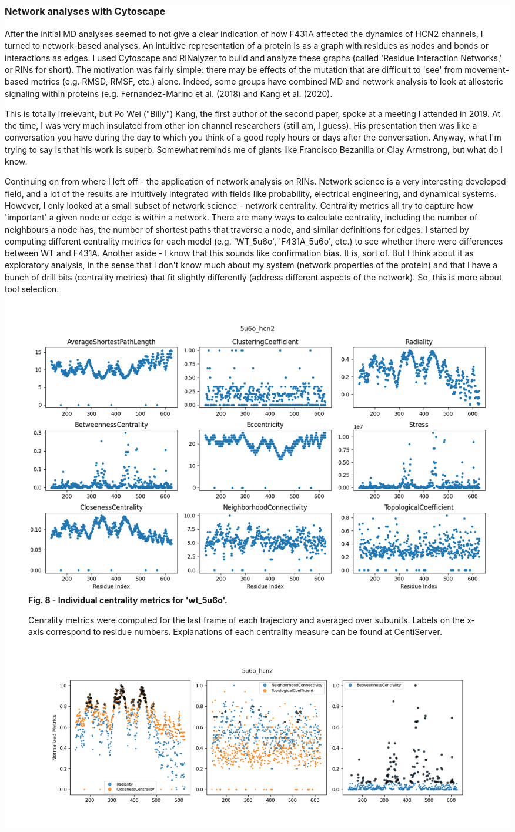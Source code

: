 ### Network analyses with Cytoscape
After the initial MD analyses seemed to not give a clear indication of how F431A affected the dynamics of HCN2 channels, I turned to network-based analyses. An intuitive representation of a protein is as a graph with residues as nodes and bonds or interactions as edges. I used [Cytoscape](https://cytoscape.org/) and [RINalyzer](https://rinalyzer.de/) to build and analyze these graphs (called 'Residue Interaction Networks,' or RINs for short). The motivation was fairly simple: there may be effects of the mutation that are difficult to 'see' from movement-based metrics (e.g. RMSD, RMSF, etc.) alone. Indeed, some groups have combined MD and network analysis to look at allosteric signaling within proteins (e.g. [Fernandez-Marino et al. (2018)](https://www.ncbi.nlm.nih.gov/pmc/articles/PMC6170002/) and [Kang et al. (2020)](https://www.science.org/doi/10.1126/sciadv.abd6798). 

This is totally irrelevant, but Po Wei ("Billy") Kang, the first author of the second paper, spoke at a meeting I attended in 2019. At the time, I was very much insulated from other ion channel researchers (still am, I guess). His presentation then was like a conversation you have during the day to which you think of a good reply hours or days after the conversation. Anyway, what I'm trying to say is that his work is superb. Somewhat reminds me of giants like Francisco Bezanilla or Clay Armstrong, but what do I know. 

Continuing on from where I left off - the application of network analysis on RINs. Network science is a very interesting developed field, and a lot of the results are intuitively integrated with fields like probability, electrical engineering, and dynamical systems. However, I only looked at a small subset of network science - network centrality. Centrality metrics all try to capture how 'important' a given node or edge is within a network. There are many ways to calculate centrality, including the number of neighbours a node has, the number of shortest paths that traverse a node, and similar definitions for edges. I started by computing different centrality metrics for each model (e.g. 'WT_5u6o', 'F431A_5u6o', etc.) to see whether there were differences between WT and F431A. Another aside - I know that this sounds like confirmation bias. It is, sort of. But I think about it as exploratory analysis, in the sense that I don't know much about my system (network properties of the protein) and that I have a bunch of drill bits (centrality metrics) that fit slightly differently (address different aspects of the network). So, this is more about tool selection. 

<br>
<figure class="inline-block">
  <center>
    <img 
      src="https://github.com/haganenoneko/haganenoneko.github.io/blob/master/_posts/figs/2021-12-25-figs/NetCent-5u6o_hcn2_Individual.png?raw=true"
      alt="Centrality metrics for WT_5u6o"
      title="Centrality metrics for WT_5u6o." width="100%" height=auto
    />
  </center>
  <figcaption> <b> Fig. 8 - Individual centrality metrics for 'wt_5u6o'. </b>
  <p> Cenrality metrics were computed for the last frame of each trajectory and averaged over subunits. Labels on the x-axis correspond to residue numbers. Explanations of each centrality measure can be found at <a href="https://www.centiserver.org/centrality/list/">CentiServer</a>.</p>
  </figcaption>
</figure>
<br>


<div class="container">
    <figure>
        <center> <img 
        src="https://github.com/haganenoneko/haganenoneko.github.io/blob/master/_posts/figs/2021-12-25-figs/NetCent-5u6o_hcn2_Grouped.png?raw=true"
        alt="Centrality metrics for WT_5u6o"
        title="Centrality metrics for WT_5u6o." width="90%" height=100%
        />
        </center>
    </figure>
    <figure >
        <center> <img 